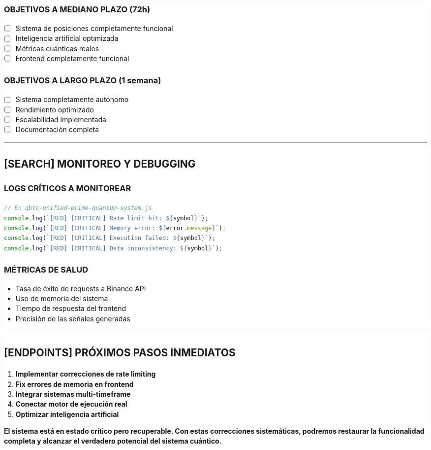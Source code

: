 ### **OBJETIVOS A MEDIANO PLAZO (72h)**
- [ ] Sistema de posiciones completamente funcional
- [ ] Inteligencia artificial optimizada
- [ ] Métricas cuánticas reales
- [ ] Frontend completamente funcional

### **OBJETIVOS A LARGO PLAZO (1 semana)**
- [ ] Sistema completamente autónomo
- [ ] Rendimiento optimizado
- [ ] Escalabilidad implementada
- [ ] Documentación completa

---

## [SEARCH] **MONITOREO Y DEBUGGING**

### **LOGS CRÍTICOS A MONITOREAR**
```javascript
// En qbtc-unified-prime-quantum-system.js
console.log(`[RED] [CRITICAL] Rate limit hit: ${symbol}`);
console.log(`[RED] [CRITICAL] Memory error: ${error.message}`);
console.log(`[RED] [CRITICAL] Execution failed: ${symbol}`);
console.log(`[RED] [CRITICAL] Data inconsistency: ${symbol}`);
```

### **MÉTRICAS DE SALUD**
- Tasa de éxito de requests a Binance API
- Uso de memoria del sistema
- Tiempo de respuesta del frontend
- Precisión de las señales generadas

---

## [ENDPOINTS] **PRÓXIMOS PASOS INMEDIATOS**

1. **Implementar correcciones de rate limiting**
2. **Fix errores de memoria en frontend**
3. **Integrar sistemas multi-timeframe**
4. **Conectar motor de ejecución real**
5. **Optimizar inteligencia artificial**

**El sistema está en estado crítico pero recuperable. Con estas correcciones sistemáticas, podremos restaurar la funcionalidad completa y alcanzar el verdadero potencial del sistema cuántico.**
